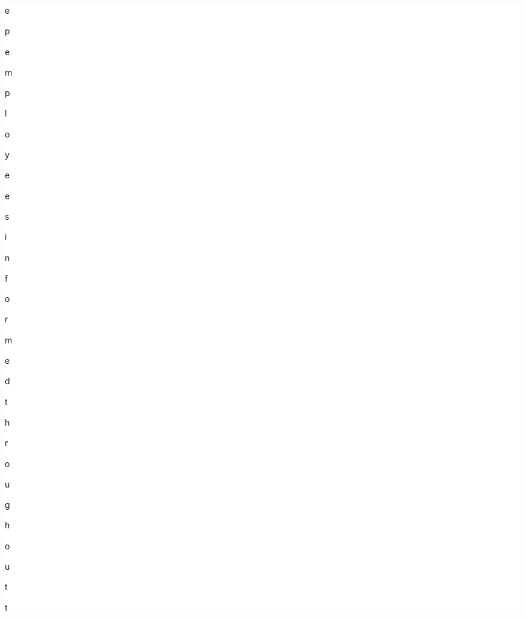 e

p

 

e

m

p

l

o

y

e

e

s

 

i

n

f

o

r

m

e

d

 

t

h

r

o

u

g

h

o

u

t

 

t
